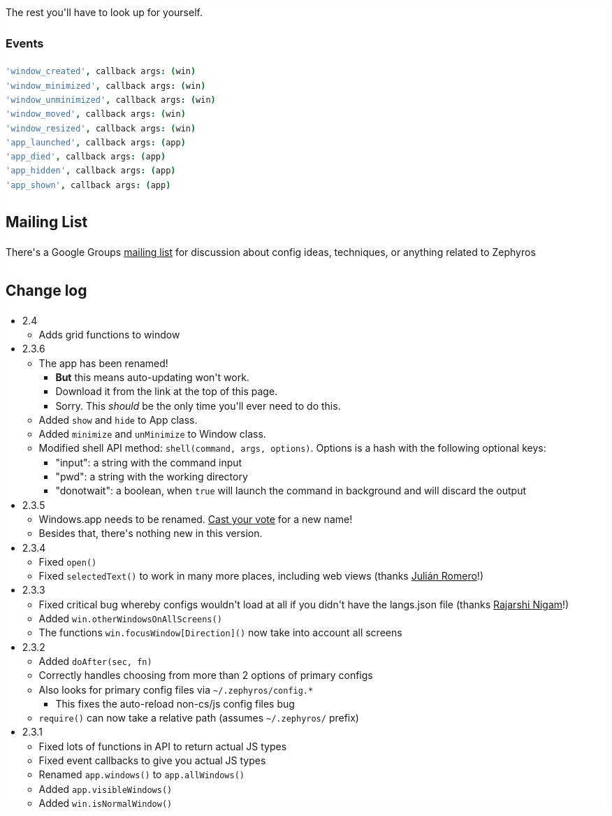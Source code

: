 The rest you'll have to look up for yourself.

### Events

```coffeescript
'window_created', callback args: (win)
'window_minimized', callback args: (win)
'window_unminimized', callback args: (win)
'window_moved', callback args: (win)
'window_resized', callback args: (win)
'app_launched', callback args: (app)
'app_died', callback args: (app)
'app_hidden', callback args: (app)
'app_shown', callback args: (app)
```

## Mailing List

There's a Google Groups [mailing list](https://groups.google.com/forum/?fromgroups=#!forum/windows-app) for discussion about config ideas, techniques, or anything related to Zephyros


## Change log

- 2.4
  - Adds grid functions to window
- 2.3.6
  - The app has been renamed!
      - **But** this means auto-updating won't work.
      - Download it from the link at the top of this page.
      - Sorry. This *should* be the only time you'll ever need to do this.
  - Added `show` and `hide` to App class.
  - Added `minimize` and `unMinimize` to Window class.
  - Modified shell API method: `shell(command, args, options)`. Options is a hash with the following optional keys:
      - "input": a string with the command input
      - "pwd": a string with the working directory
      - "donotwait": a boolean, when `true` will launch the command in background and will discard the output
- 2.3.5
  - Windows.app needs to be renamed. [Cast your vote](https://groups.google.com/forum/?fromgroups=#!topic/windows-app/-Y5omxtblT0) for a new name!
  - Besides that, there's nothing new in this version.
- 2.3.4
  - Fixed `open()`
  - Fixed `selectedText()` to work in many more places, including web views (thanks [Julián Romero](https://github.com/djromero)!)
- 2.3.3
  - Fixed critical bug whereby configs wouldn't load at all if you didn't have the langs.json file (thanks [Rajarshi Nigam](https://github.com/rajington)!)
  - Added `win.otherWindowsOnAllScreens()`
  - The functions `win.focusWindow[Direction]()` now take into account all screens
- 2.3.2
  - Added `doAfter(sec, fn)`
  - Correctly handles choosing from more than 2 options of primary configs
  - Also looks for primary config files via `~/.zephyros/config.*`
      - This fixes the auto-reload non-cs/js config files bug
  - `require()` can now take a relative path (assumes `~/.zephyros/` prefix)
- 2.3.1
  - Fixed lots of functions in API to return actual JS types
  - Fixed event callbacks to give you actual JS types
  - Renamed `app.windows()` to `app.allWindows()`
  - Added `app.visibleWindows()`
  - Added `win.isNormalWindow()`